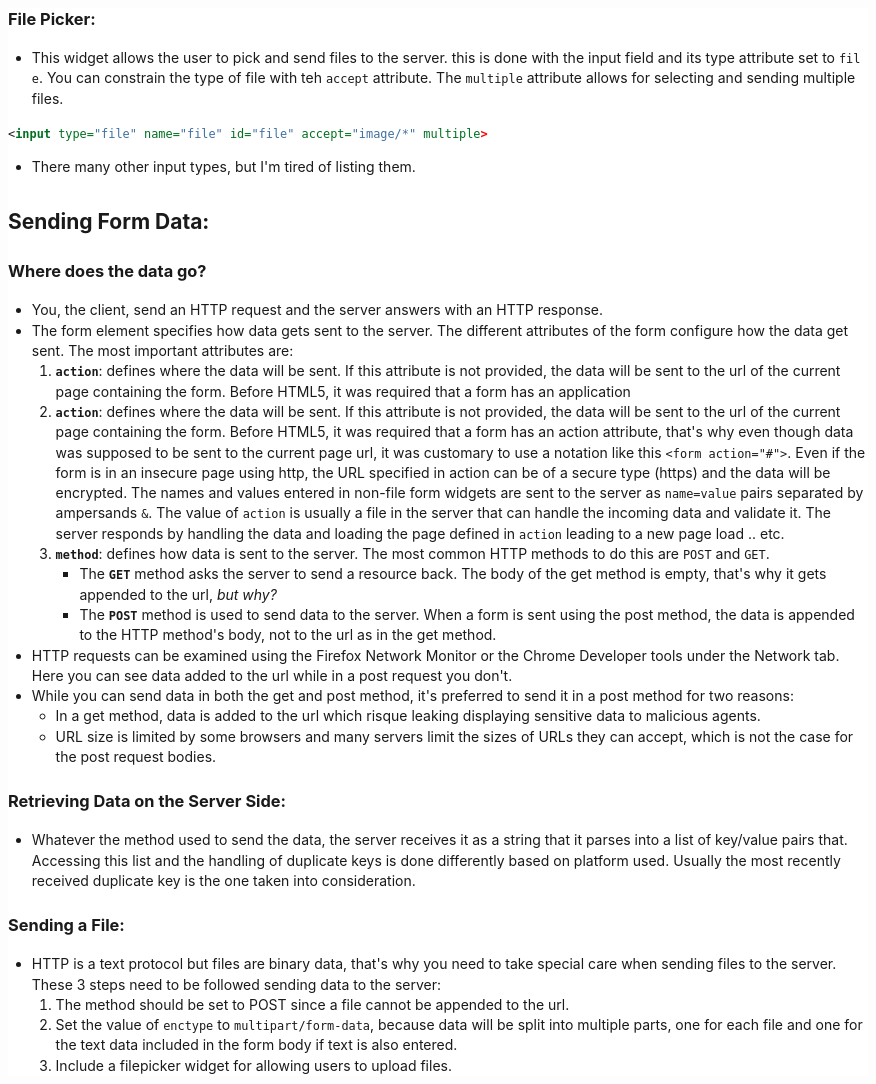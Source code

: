 ### File Picker:
- This widget allows the user to pick and send files to the server. this is done with the input field and its type attribute set to `file`. You can constrain the type of file with teh `accept` attribute. The `multiple` attribute allows for selecting and sending multiple files.
```xml
<input type="file" name="file" id="file" accept="image/*" multiple>
```
- There many other input types, but I'm tired of listing them.

## Sending Form Data:
### Where does the data go?
- You, the client, send an HTTP request and the server answers with an HTTP response.
- The form element specifies how data gets sent to the server. The different attributes of the form configure how the data get sent. The most important attributes are:
	1. **`action`**: defines where the data will be sent. If this attribute is not provided, the data will be sent to the url of the current page containing the form. Before HTML5, it was required that a form has an application
	1. **`action`**: defines where the data will be sent. If this attribute is not provided, the data will be sent to the url of the current page containing the form. Before HTML5, it was required that a form has an action attribute, that's why even though data was supposed to be sent to the current page url, it was customary to use a notation like this `<form action="#">`. Even if the form is in an insecure page using http, the URL specified in action can be of a secure type (https) and the data will be encrypted. The names and values entered in non-file form widgets are sent to the server as `name=value` pairs separated by ampersands `&`. The value of `action` is usually a file in the server that can handle the incoming data and validate it. The server responds by handling the data and loading the page defined in `action` leading to a new page load .. etc. 
	2. **`method`**: defines how data is sent to the server. The most common HTTP methods to do this are `POST` and `GET`.
		+ The **`GET`** method asks the server to send a resource back. The body of the get method is empty, that's why it gets appended to the url, *but why?*
		+ The **`POST`** method is used to send data to the server. When a form is sent using the post method, the data is appended to the HTTP method's body, not to the url as in the get method. 
- HTTP requests can be examined using the Firefox Network Monitor or the Chrome Developer tools under the Network tab. Here you can see data added to the url while in a post request you don't.
- While you can send data in both the get and post method, it's preferred to send it in a post method for two reasons:
	+ In a get method, data is added to the url which risque leaking displaying sensitive data to malicious agents.
	+ URL size is limited by some browsers and many servers limit the sizes of URLs they can accept, which is not the case for the post request bodies.

### Retrieving Data on the Server Side:
- Whatever the method used to send the data, the server receives it as a string that it parses into a list of key/value pairs that. Accessing this list and the handling of duplicate keys is done differently based on platform used. Usually the most recently received duplicate key is the one taken into consideration.

### Sending a File:
- HTTP is a text protocol but files are binary data, that's why you need to take special care when sending files to the server. These 3 steps need to be followed sending data to the server:
	1. The method should be set to POST since a file cannot be appended to the url.
	2. Set the value of `enctype` to `multipart/form-data`, because data will be split into multiple parts, one for each file and one for the text data included in the form body if text is also entered.
	3. Include a filepicker widget for allowing users to upload files.
